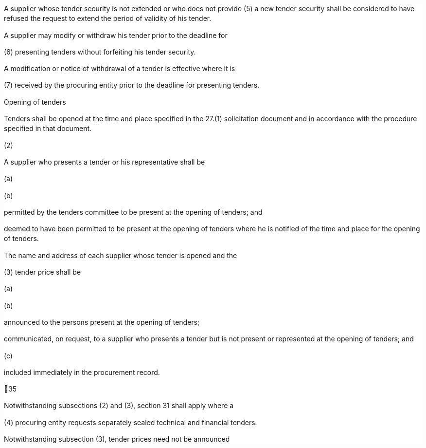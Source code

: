 A supplier whose tender security is not extended or who does not provide
(5)
a new tender security shall be considered to have refused the request to extend
the period of validity of his tender.

A supplier may modify or withdraw his tender prior to the deadline for

(6)
presenting tenders without forfeiting his tender security.

A modification or notice of withdrawal of a tender is effective where it is

(7)
received by the procuring entity prior to the deadline for presenting tenders.

Opening of tenders

Tenders  shall  be  opened  at  the  time  and  place  specified  in  the
27.(1)
solicitation  document  and  in  accordance  with  the  procedure  specified  in  that
document.

(2)

A supplier who presents a tender or his representative shall be

(a)

(b)

permitted  by  the  tenders  committee  to  be  present  at  the  opening  of
tenders; and

deemed to have been permitted to be present at the opening of tenders
where he is notified of the time and place for the opening of tenders.

The name and address of each supplier whose tender is opened and the

(3)
tender price shall be

(a)

(b)

announced to the persons present at the opening of tenders;

communicated, on request, to a supplier who presents a tender but is
not present or represented at the opening of tenders; and

(c)

included immediately in the procurement record.

35

Notwithstanding subsections (2) and (3), section 31 shall apply where a

(4)
procuring entity requests separately sealed technical and financial tenders.

Notwithstanding  subsection  (3),  tender  prices  need  not  be  announced
